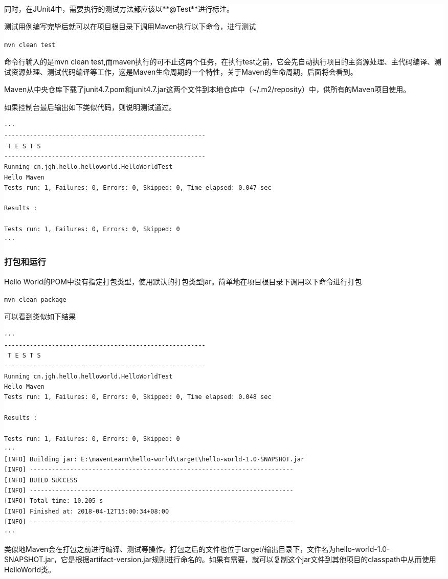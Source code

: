同时，在JUnit4中，需要执行的测试方法都应该以**@Test**进行标注。

测试用例编写完毕后就可以在项目根目录下调用Maven执行以下命令，进行测试
```
mvn clean test
```
命令行输入的是mvn clean test,而maven执行的可不止这两个任务，在执行test之前，它会先自动执行项目的主资源处理、主代码编译、测试资源处理、测试代码编译等工作，这是Maven生命周期的一个特性，关于Maven的生命周期，后面将会看到。

Maven从中央仓库下载了junit4.7.pom和junit4.7.jar这两个文件到本地仓库中（~/.m2/reposity）中，供所有的Maven项目使用。

如果控制台最后输出如下类似代码，则说明测试通过。
```
···
-------------------------------------------------------
 T E S T S
-------------------------------------------------------
Running cn.jgh.hello.helloworld.HelloWorldTest
Hello Maven
Tests run: 1, Failures: 0, Errors: 0, Skipped: 0, Time elapsed: 0.047 sec

Results :

Tests run: 1, Failures: 0, Errors: 0, Skipped: 0
···
```
### 打包和运行
Hello World的POM中没有指定打包类型，使用默认的打包类型jar。简单地在项目根目录下调用以下命令进行打包
```
mvn clean package
```
可以看到类似如下结果
```
···
-------------------------------------------------------
 T E S T S
-------------------------------------------------------
Running cn.jgh.hello.helloworld.HelloWorldTest
Hello Maven
Tests run: 1, Failures: 0, Errors: 0, Skipped: 0, Time elapsed: 0.048 sec

Results :

Tests run: 1, Failures: 0, Errors: 0, Skipped: 0
···
[INFO] Building jar: E:\mavenLearn\hello-world\target\hello-world-1.0-SNAPSHOT.jar
[INFO] ------------------------------------------------------------------------
[INFO] BUILD SUCCESS
[INFO] ------------------------------------------------------------------------
[INFO] Total time: 10.205 s
[INFO] Finished at: 2018-04-12T15:00:34+08:00
[INFO] ------------------------------------------------------------------------
···
```
类似地Maven会在打包之前进行编译、测试等操作。打包之后的文件也位于target/输出目录下，文件名为hello-world-1.0-SNAPSHOT.jar，它是根据artifact-version.jar规则进行命名的。如果有需要，就可以复制这个jar文件到其他项目的classpath中从而使用HelloWorld类。
